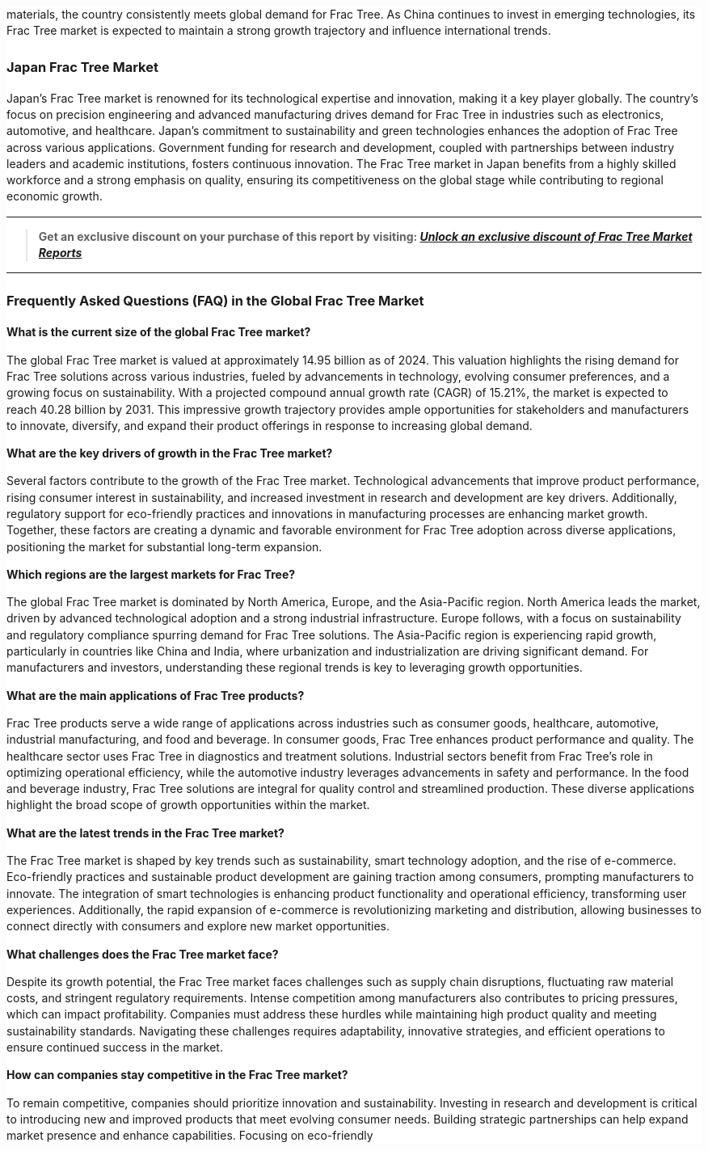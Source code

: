 materials, the country consistently meets global demand for Frac Tree. As China continues to invest in emerging technologies, its Frac Tree market is expected to maintain a strong growth trajectory and influence international trends.</p><h3>Japan Frac Tree Market</h3><p>Japan&rsquo;s Frac Tree market is renowned for its technological expertise and innovation, making it a key player globally. The country&rsquo;s focus on precision engineering and advanced manufacturing drives demand for Frac Tree in industries such as electronics, automotive, and healthcare. Japan&rsquo;s commitment to sustainability and green technologies enhances the adoption of Frac Tree across various applications. Government funding for research and development, coupled with partnerships between industry leaders and academic institutions, fosters continuous innovation. The Frac Tree market in Japan benefits from a highly skilled workforce and a strong emphasis on quality, ensuring its competitiveness on the global stage while contributing to regional economic growth.</p><hr /><blockquote><p><strong>Get an exclusive discount on your purchase of this report by visiting: <em><a href="://marketresearchpulse.com/ask-for-discount/3260?utm_source=Github&amp;utm_medium=028">Unlock an exclusive discount of Frac Tree Market Reports</a></em>&nbsp;</strong></p></blockquote><hr /><h3>Frequently Asked Questions (FAQ) in the Global Frac Tree Market</h3><p><strong>What is the current size of the global Frac Tree market?</strong></p><p>The global Frac Tree market is valued at approximately 14.95 billion as of 2024. This valuation highlights the rising demand for Frac Tree solutions across various industries, fueled by advancements in technology, evolving consumer preferences, and a growing focus on sustainability. With a projected compound annual growth rate (CAGR) of 15.21%, the market is expected to reach 40.28 billion by 2031. This impressive growth trajectory provides ample opportunities for stakeholders and manufacturers to innovate, diversify, and expand their product offerings in response to increasing global demand.</p><p><strong>What are the key drivers of growth in the Frac Tree market?</strong></p><p>Several factors contribute to the growth of the Frac Tree market. Technological advancements that improve product performance, rising consumer interest in sustainability, and increased investment in research and development are key drivers. Additionally, regulatory support for eco-friendly practices and innovations in manufacturing processes are enhancing market growth. Together, these factors are creating a dynamic and favorable environment for Frac Tree adoption across diverse applications, positioning the market for substantial long-term expansion.</p><p><strong>Which regions are the largest markets for Frac Tree?</strong></p><p>The global Frac Tree market is dominated by North America, Europe, and the Asia-Pacific region. North America leads the market, driven by advanced technological adoption and a strong industrial infrastructure. Europe follows, with a focus on sustainability and regulatory compliance spurring demand for Frac Tree solutions. The Asia-Pacific region is experiencing rapid growth, particularly in countries like China and India, where urbanization and industrialization are driving significant demand. For manufacturers and investors, understanding these regional trends is key to leveraging growth opportunities.</p><p><strong>What are the main applications of Frac Tree products?</strong></p><p>Frac Tree products serve a wide range of applications across industries such as consumer goods, healthcare, automotive, industrial manufacturing, and food and beverage. In consumer goods, Frac Tree enhances product performance and quality. The healthcare sector uses Frac Tree in diagnostics and treatment solutions. Industrial sectors benefit from Frac Tree&rsquo;s role in optimizing operational efficiency, while the automotive industry leverages advancements in safety and performance. In the food and beverage industry, Frac Tree solutions are integral for quality control and streamlined production. These diverse applications highlight the broad scope of growth opportunities within the market.</p><p><strong>What are the latest trends in the Frac Tree market?</strong></p><p>The Frac Tree market is shaped by key trends such as sustainability, smart technology adoption, and the rise of e-commerce. Eco-friendly practices and sustainable product development are gaining traction among consumers, prompting manufacturers to innovate. The integration of smart technologies is enhancing product functionality and operational efficiency, transforming user experiences. Additionally, the rapid expansion of e-commerce is revolutionizing marketing and distribution, allowing businesses to connect directly with consumers and explore new market opportunities.</p><p><strong>What challenges does the Frac Tree market face?</strong></p><p>Despite its growth potential, the Frac Tree market faces challenges such as supply chain disruptions, fluctuating raw material costs, and stringent regulatory requirements. Intense competition among manufacturers also contributes to pricing pressures, which can impact profitability. Companies must address these hurdles while maintaining high product quality and meeting sustainability standards. Navigating these challenges requires adaptability, innovative strategies, and efficient operations to ensure continued success in the market.</p><p><strong>How can companies stay competitive in the Frac Tree market?</strong></p><p>To remain competitive, companies should prioritize innovation and sustainability. Investing in research and development is critical to introducing new and improved products that meet evolving consumer needs. Building strategic partnerships can help expand market presence and enhance capabilities. Focusing on eco-friendly